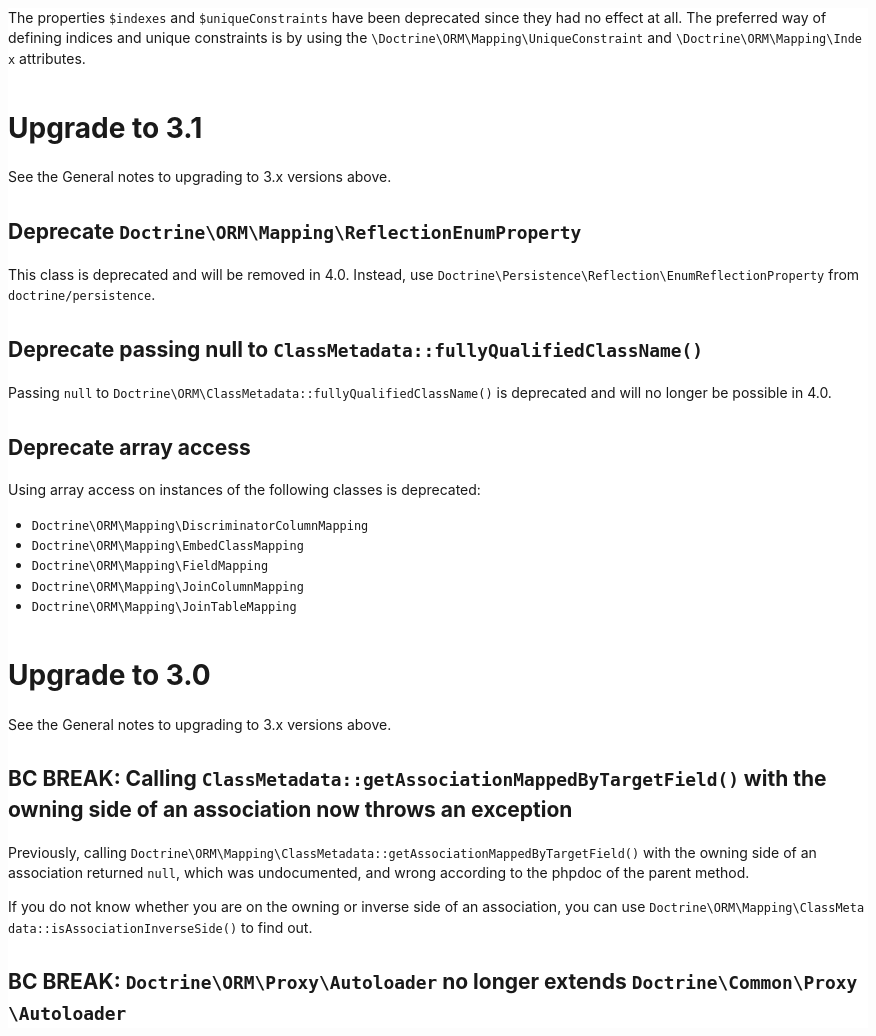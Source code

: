 The properties `$indexes` and `$uniqueConstraints` have been deprecated since they had no effect at all.
The preferred way of defining indices and unique constraints is by
using the `\Doctrine\ORM\Mapping\UniqueConstraint` and `\Doctrine\ORM\Mapping\Index` attributes.

# Upgrade to 3.1

See the General notes to upgrading to 3.x versions above.

## Deprecate `Doctrine\ORM\Mapping\ReflectionEnumProperty`

This class is deprecated and will be removed in 4.0.
Instead, use `Doctrine\Persistence\Reflection\EnumReflectionProperty` from
`doctrine/persistence`.

## Deprecate passing null to `ClassMetadata::fullyQualifiedClassName()`

Passing `null` to `Doctrine\ORM\ClassMetadata::fullyQualifiedClassName()` is
deprecated and will no longer be possible in 4.0.

## Deprecate array access

Using array access on instances of the following classes is deprecated:

- `Doctrine\ORM\Mapping\DiscriminatorColumnMapping`
- `Doctrine\ORM\Mapping\EmbedClassMapping`
- `Doctrine\ORM\Mapping\FieldMapping`
- `Doctrine\ORM\Mapping\JoinColumnMapping`
- `Doctrine\ORM\Mapping\JoinTableMapping`

# Upgrade to 3.0

See the General notes to upgrading to 3.x versions above.

## BC BREAK: Calling `ClassMetadata::getAssociationMappedByTargetField()` with the owning side of an association now throws an exception

Previously, calling
`Doctrine\ORM\Mapping\ClassMetadata::getAssociationMappedByTargetField()` with
the owning side of an association returned `null`, which was undocumented, and
wrong according to the phpdoc of the parent method.

If you do not know whether you are on the owning or inverse side of an association,
you can use  `Doctrine\ORM\Mapping\ClassMetadata::isAssociationInverseSide()`
to find out.

## BC BREAK: `Doctrine\ORM\Proxy\Autoloader` no longer extends `Doctrine\Common\Proxy\Autoloader`
